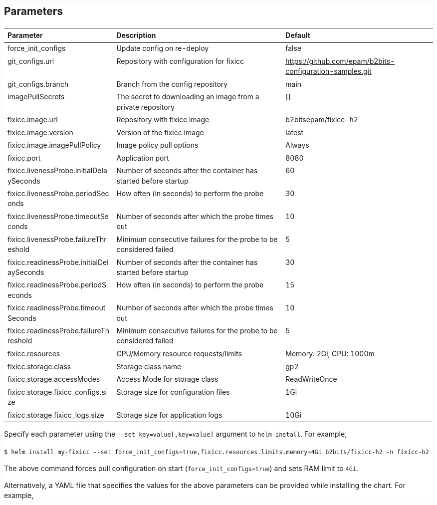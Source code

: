 ## Parameters

| Parameter                                 | Description                                                      | Default                                                  |
| :---------------------------------------- | :--------------------------------------------------------------- | :------------------------------------------------------- |
| force_init_configs                        | Update config on re-deploy                                       | false                                                    |
| git_configs.url                           | Repository with configuration for fixicc                         | https://github.com/epam/b2bits-configuration-samples.git |
| git_configs.branch                        | Branch from the config repository                                | main                                                     |
| imagePullSecrets                          | The secret to downloading an image from a private repository     | []                                                       |
| fixicc.image.url                          | Repository with fixicc image                                     | b2bitsepam/fixicc-h2                                     |
| fixicc.image.version                      | Version of the fixicc image                                      | latest                                                   |
| fixicc.image.imagePullPolicy             | Image policy pull options                                        | Always                                                   |
| fixicc.port                              | Application port                                                 | 8080                                                     |
| fixicc.livenessProbe.initialDelaySeconds | Number of seconds after the container has started before startup | 60                                                       |
| fixicc.livenessProbe.periodSeconds       | How often (in seconds) to perform the probe                      | 30                                                       |
| fixicc.livenessProbe.timeoutSeconds      | Number of seconds after which the probe times out                | 10                                                       |
| fixicc.livenessProbe.failureThreshold    | Minimum consecutive failures for the probe to be considered failed | 5                                                        |
| fixicc.readinessProbe.initialDelaySeconds | Number of seconds after the container has started before startup | 30                                                       |
| fixicc.readinessProbe.periodSeconds       | How often (in seconds) to perform the probe                      | 15                                                       |
| fixicc.readinessProbe.timeoutSeconds      | Number of seconds after which the probe times out                | 10                                                       |
| fixicc.readinessProbe.failureThreshold    | Minimum consecutive failures for the probe to be considered failed | 5                                                        |
| fixicc.resources                          | CPU/Memory resource requests/limits                              | Memory: 2Gi, CPU: 1000m                                 |
| fixicc.storage.class                      | Storage class name                                               | gp2                                                      |
| fixicc.storage.accessModes                | Access Mode for storage class                                    | ReadWriteOnce                                            |
| fixicc.storage.fixicc_configs.size        | Storage size for configuration files                             | 1Gi                                                      |
| fixicc.storage.fixicc_logs.size           | Storage size for application logs                               | 10Gi                                                     |

Specify each parameter using the `--set key=value[,key=value]` argument to `helm install`. For example,

```console
$ helm install my-fixicc --set force_init_configs=true,fixicc.resources.limits.memory=4Gi b2bits/fixicc-h2 -n fixicc-h2
```

The above command forces pull configuration on start (`force_init_configs=true`) and sets RAM limit to `4Gi`.

Alternatively, a YAML file that specifies the values for the above parameters can be provided while installing the chart. For example,

